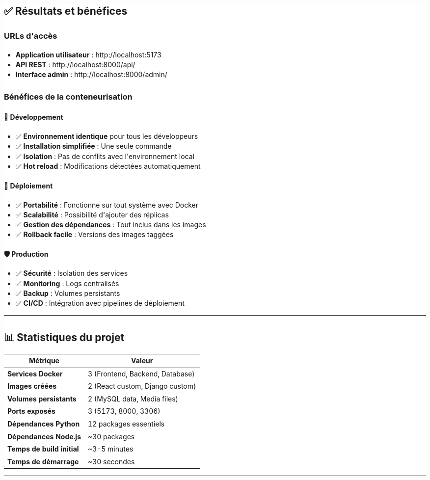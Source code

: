 
## ✅ Résultats et bénéfices

### URLs d'accès

- **Application utilisateur** : http://localhost:5173
- **API REST** : http://localhost:8000/api/
- **Interface admin** : http://localhost:8000/admin/

### Bénéfices de la conteneurisation

#### 🔧 **Développement**

- ✅ **Environnement identique** pour tous les développeurs
- ✅ **Installation simplifiée** : Une seule commande
- ✅ **Isolation** : Pas de conflits avec l'environnement local
- ✅ **Hot reload** : Modifications détectées automatiquement

#### 🚀 **Déploiement**

- ✅ **Portabilité** : Fonctionne sur tout système avec Docker
- ✅ **Scalabilité** : Possibilité d'ajouter des réplicas
- ✅ **Gestion des dépendances** : Tout inclus dans les images
- ✅ **Rollback facile** : Versions des images taggées

#### 🛡️ **Production**

- ✅ **Sécurité** : Isolation des services
- ✅ **Monitoring** : Logs centralisés
- ✅ **Backup** : Volumes persistants
- ✅ **CI/CD** : Intégration avec pipelines de déploiement

---

## 📊 Statistiques du projet

| Métrique                   | Valeur                          |
| -------------------------- | ------------------------------- |
| **Services Docker**        | 3 (Frontend, Backend, Database) |
| **Images créées**          | 2 (React custom, Django custom) |
| **Volumes persistants**    | 2 (MySQL data, Media files)     |
| **Ports exposés**          | 3 (5173, 8000, 3306)            |
| **Dépendances Python**     | 12 packages essentiels          |
| **Dépendances Node.js**    | ~30 packages                    |
| **Temps de build initial** | ~3-5 minutes                    |
| **Temps de démarrage**     | ~30 secondes                    |

---